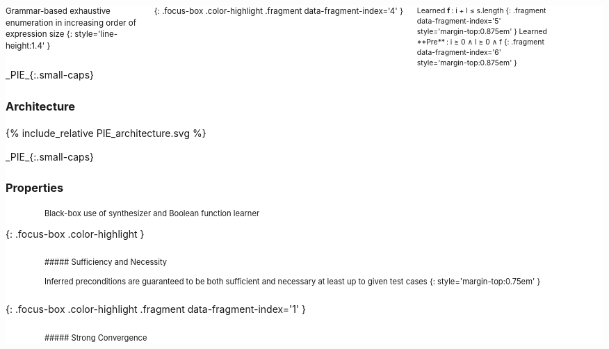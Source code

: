 <div class='columns' style='font-size:0.825em; margin-top:1em'>
<div style='width:17em'>
Grammar-based exhaustive enumeration in increasing order of expression size
{: style='line-height:1.4' }
</div>
{: .focus-box .color-highlight .fragment data-fragment-index='4' }
<div style='font-size: 0.9em; width:18em; margin:0 0.25em !important'>
Learned <strong class='mono'>f</strong>&thinsp;: <span class='mono color-highlight'>i + l &leq; s.length</span>
{: .fragment data-fragment-index='5' style='margin-top:0.875em' }
Learned **Pre**&thinsp;: <span class='mono color-highlight'> i &geq; 0 &wedge; l &geq; 0 &wedge; f</span>
{: .fragment data-fragment-index='6' style='margin-top:0.875em' }
</div>
</div>
</section>



<section data-transition='fade-in fade-out'>
<div class='persistent-title'>
  _PIE_{:.small-caps}
</div>

### Architecture

{% include_relative PIE_architecture.svg %}
</section>



<section data-transition='fade-in fade-out'>
<div class='persistent-title'>
  _PIE_{:.small-caps}
</div>

### Properties

<div style='font-size:0.8em; margin:1em auto; width:87%'>
Black-box use of synthesizer and Boolean function learner
</div>
{: .focus-box .color-highlight }

<div style='font-size:0.8em; margin:2em auto; width:87%'>
##### Sufficiency and Necessity

Inferred preconditions are guaranteed to be both sufficient and necessary
at least up to given test cases
{: style='margin-top:0.75em' }
</div>
{: .focus-box .color-highlight .fragment data-fragment-index='1' }

<div style='font-size:0.8em; margin:2em auto; width:87%'>
##### Strong Convergence
